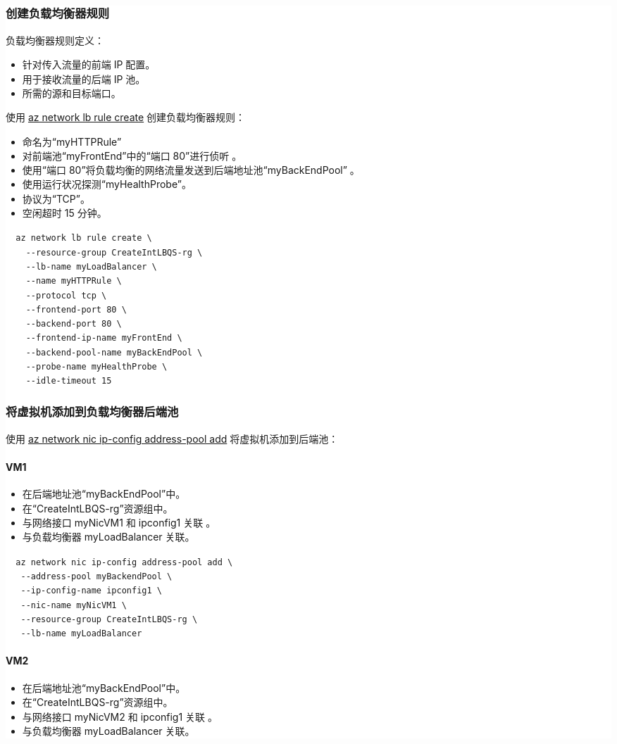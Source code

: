 ### <a name="create-the-load-balancer-rule"></a>创建负载均衡器规则

负载均衡器规则定义：

* 针对传入流量的前端 IP 配置。
* 用于接收流量的后端 IP 池。
* 所需的源和目标端口。 

使用 [az network lb rule create](https://docs.azure.cn/cli/network/lb/rule#az_network_lb_rule_create) 创建负载均衡器规则：

* 命名为“myHTTPRule”
* 对前端池“myFrontEnd”中的“端口 80”进行侦听 。
* 使用“端口 80”将负载均衡的网络流量发送到后端地址池“myBackEndPool” 。 
* 使用运行状况探测“myHealthProbe”。
* 协议为“TCP”。
* 空闲超时 15 分钟。

```azurecli
  az network lb rule create \
    --resource-group CreateIntLBQS-rg \
    --lb-name myLoadBalancer \
    --name myHTTPRule \
    --protocol tcp \
    --frontend-port 80 \
    --backend-port 80 \
    --frontend-ip-name myFrontEnd \
    --backend-pool-name myBackEndPool \
    --probe-name myHealthProbe \
    --idle-timeout 15 
```
### <a name="add-virtual-machines-to-load-balancer-backend-pool"></a>将虚拟机添加到负载均衡器后端池

使用 [az network nic ip-config address-pool add](https://docs.azure.cn/cli/network/nic/ip-config/address-pool#az_network_nic_ip_config_address_pool_add) 将虚拟机添加到后端池：

#### <a name="vm1"></a>VM1
* 在后端地址池“myBackEndPool”中。
* 在“CreateIntLBQS-rg”资源组中。
* 与网络接口 myNicVM1 和 ipconfig1 关联 。
* 与负载均衡器 myLoadBalancer 关联。

```azurecli
  az network nic ip-config address-pool add \
   --address-pool myBackendPool \
   --ip-config-name ipconfig1 \
   --nic-name myNicVM1 \
   --resource-group CreateIntLBQS-rg \
   --lb-name myLoadBalancer
```

#### <a name="vm2"></a>VM2
* 在后端地址池“myBackEndPool”中。
* 在“CreateIntLBQS-rg”资源组中。
* 与网络接口 myNicVM2 和 ipconfig1 关联 。
* 与负载均衡器 myLoadBalancer 关联。
